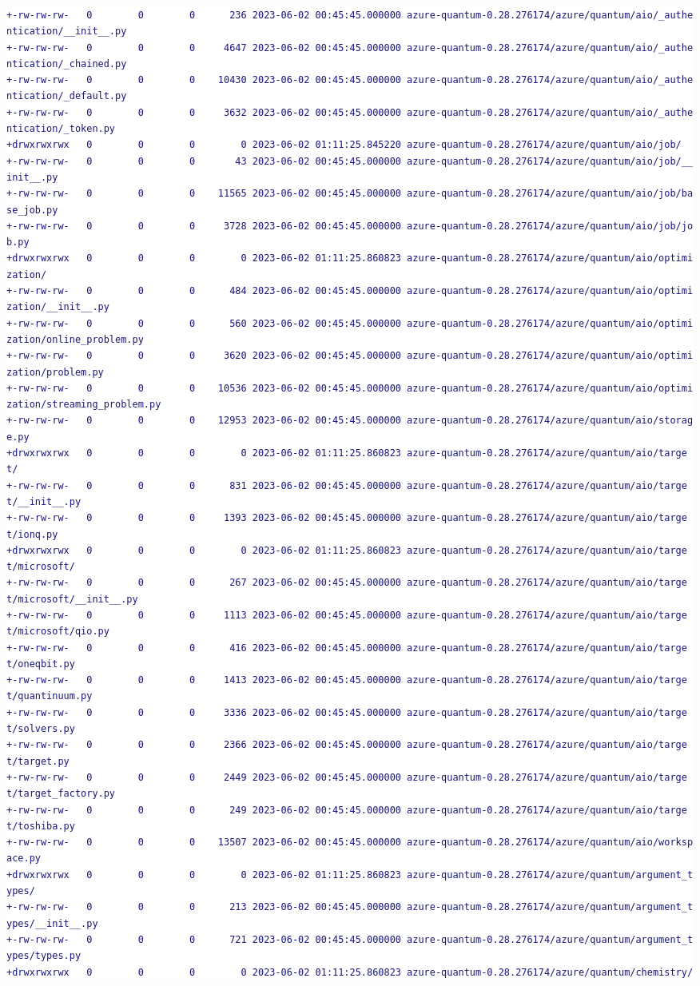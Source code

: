 ```diff
+-rw-rw-rw-   0        0        0      236 2023-06-02 00:45:45.000000 azure-quantum-0.28.276174/azure/quantum/aio/_authentication/__init__.py
+-rw-rw-rw-   0        0        0     4647 2023-06-02 00:45:45.000000 azure-quantum-0.28.276174/azure/quantum/aio/_authentication/_chained.py
+-rw-rw-rw-   0        0        0    10430 2023-06-02 00:45:45.000000 azure-quantum-0.28.276174/azure/quantum/aio/_authentication/_default.py
+-rw-rw-rw-   0        0        0     3632 2023-06-02 00:45:45.000000 azure-quantum-0.28.276174/azure/quantum/aio/_authentication/_token.py
+drwxrwxrwx   0        0        0        0 2023-06-02 01:11:25.845220 azure-quantum-0.28.276174/azure/quantum/aio/job/
+-rw-rw-rw-   0        0        0       43 2023-06-02 00:45:45.000000 azure-quantum-0.28.276174/azure/quantum/aio/job/__init__.py
+-rw-rw-rw-   0        0        0    11565 2023-06-02 00:45:45.000000 azure-quantum-0.28.276174/azure/quantum/aio/job/base_job.py
+-rw-rw-rw-   0        0        0     3728 2023-06-02 00:45:45.000000 azure-quantum-0.28.276174/azure/quantum/aio/job/job.py
+drwxrwxrwx   0        0        0        0 2023-06-02 01:11:25.860823 azure-quantum-0.28.276174/azure/quantum/aio/optimization/
+-rw-rw-rw-   0        0        0      484 2023-06-02 00:45:45.000000 azure-quantum-0.28.276174/azure/quantum/aio/optimization/__init__.py
+-rw-rw-rw-   0        0        0      560 2023-06-02 00:45:45.000000 azure-quantum-0.28.276174/azure/quantum/aio/optimization/online_problem.py
+-rw-rw-rw-   0        0        0     3620 2023-06-02 00:45:45.000000 azure-quantum-0.28.276174/azure/quantum/aio/optimization/problem.py
+-rw-rw-rw-   0        0        0    10536 2023-06-02 00:45:45.000000 azure-quantum-0.28.276174/azure/quantum/aio/optimization/streaming_problem.py
+-rw-rw-rw-   0        0        0    12953 2023-06-02 00:45:45.000000 azure-quantum-0.28.276174/azure/quantum/aio/storage.py
+drwxrwxrwx   0        0        0        0 2023-06-02 01:11:25.860823 azure-quantum-0.28.276174/azure/quantum/aio/target/
+-rw-rw-rw-   0        0        0      831 2023-06-02 00:45:45.000000 azure-quantum-0.28.276174/azure/quantum/aio/target/__init__.py
+-rw-rw-rw-   0        0        0     1393 2023-06-02 00:45:45.000000 azure-quantum-0.28.276174/azure/quantum/aio/target/ionq.py
+drwxrwxrwx   0        0        0        0 2023-06-02 01:11:25.860823 azure-quantum-0.28.276174/azure/quantum/aio/target/microsoft/
+-rw-rw-rw-   0        0        0      267 2023-06-02 00:45:45.000000 azure-quantum-0.28.276174/azure/quantum/aio/target/microsoft/__init__.py
+-rw-rw-rw-   0        0        0     1113 2023-06-02 00:45:45.000000 azure-quantum-0.28.276174/azure/quantum/aio/target/microsoft/qio.py
+-rw-rw-rw-   0        0        0      416 2023-06-02 00:45:45.000000 azure-quantum-0.28.276174/azure/quantum/aio/target/oneqbit.py
+-rw-rw-rw-   0        0        0     1413 2023-06-02 00:45:45.000000 azure-quantum-0.28.276174/azure/quantum/aio/target/quantinuum.py
+-rw-rw-rw-   0        0        0     3336 2023-06-02 00:45:45.000000 azure-quantum-0.28.276174/azure/quantum/aio/target/solvers.py
+-rw-rw-rw-   0        0        0     2366 2023-06-02 00:45:45.000000 azure-quantum-0.28.276174/azure/quantum/aio/target/target.py
+-rw-rw-rw-   0        0        0     2449 2023-06-02 00:45:45.000000 azure-quantum-0.28.276174/azure/quantum/aio/target/target_factory.py
+-rw-rw-rw-   0        0        0      249 2023-06-02 00:45:45.000000 azure-quantum-0.28.276174/azure/quantum/aio/target/toshiba.py
+-rw-rw-rw-   0        0        0    13507 2023-06-02 00:45:45.000000 azure-quantum-0.28.276174/azure/quantum/aio/workspace.py
+drwxrwxrwx   0        0        0        0 2023-06-02 01:11:25.860823 azure-quantum-0.28.276174/azure/quantum/argument_types/
+-rw-rw-rw-   0        0        0      213 2023-06-02 00:45:45.000000 azure-quantum-0.28.276174/azure/quantum/argument_types/__init__.py
+-rw-rw-rw-   0        0        0      721 2023-06-02 00:45:45.000000 azure-quantum-0.28.276174/azure/quantum/argument_types/types.py
+drwxrwxrwx   0        0        0        0 2023-06-02 01:11:25.860823 azure-quantum-0.28.276174/azure/quantum/chemistry/
```